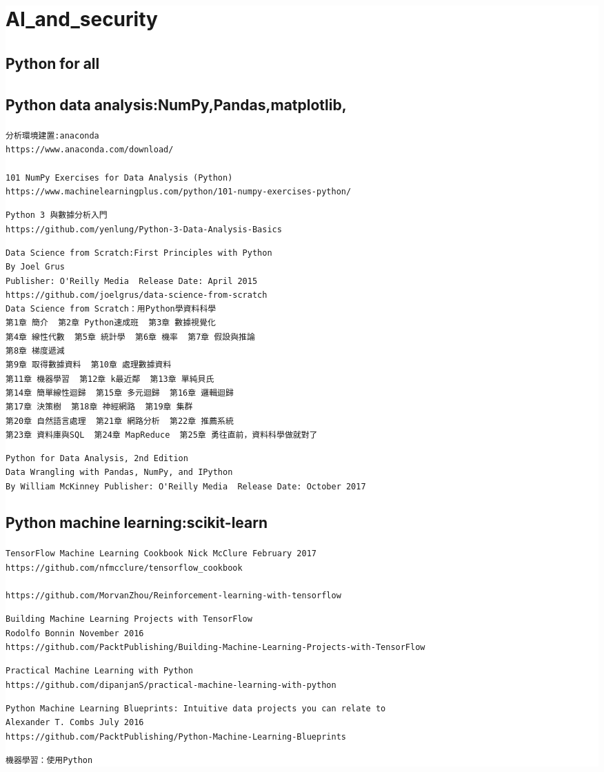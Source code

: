 # AI_and_security

## Python for all
```

```

## Python data analysis:NumPy,Pandas,matplotlib,
```
分析環境建置:anaconda
https://www.anaconda.com/download/

101 NumPy Exercises for Data Analysis (Python)
https://www.machinelearningplus.com/python/101-numpy-exercises-python/
```
```
Python 3 與數據分析入門
https://github.com/yenlung/Python-3-Data-Analysis-Basics
```

```
Data Science from Scratch:First Principles with Python
By Joel Grus
Publisher: O'Reilly Media  Release Date: April 2015
https://github.com/joelgrus/data-science-from-scratch
Data Science from Scratch：用Python學資料科學
第1章 簡介  第2章 Python速成班  第3章 數據視覺化
第4章 線性代數  第5章 統計學  第6章 機率  第7章 假設與推論
第8章 梯度遞減
第9章 取得數據資料  第10章 處理數據資料
第11章 機器學習  第12章 k最近鄰  第13章 單純貝氏
第14章 簡單線性迴歸  第15章 多元迴歸  第16章 邏輯迴歸 
第17章 決策樹  第18章 神經網路  第19章 集群
第20章 自然語言處理  第21章 網路分析  第22章 推薦系統
第23章 資料庫與SQL  第24章 MapReduce  第25章 勇往直前，資料科學做就對了
```
```
Python for Data Analysis, 2nd Edition
Data Wrangling with Pandas, NumPy, and IPython
By William McKinney Publisher: O'Reilly Media  Release Date: October 2017
```
## Python machine learning:scikit-learn
```
TensorFlow Machine Learning Cookbook Nick McClure February 2017
https://github.com/nfmcclure/tensorflow_cookbook

https://github.com/MorvanZhou/Reinforcement-learning-with-tensorflow
```
```
Building Machine Learning Projects with TensorFlow
Rodolfo Bonnin November 2016
https://github.com/PacktPublishing/Building-Machine-Learning-Projects-with-TensorFlow
```
```
Practical Machine Learning with Python
https://github.com/dipanjanS/practical-machine-learning-with-python
```
```
Python Machine Learning Blueprints: Intuitive data projects you can relate to
Alexander T. Combs July 2016
https://github.com/PacktPublishing/Python-Machine-Learning-Blueprints
```
```
機器學習：使用Python
```